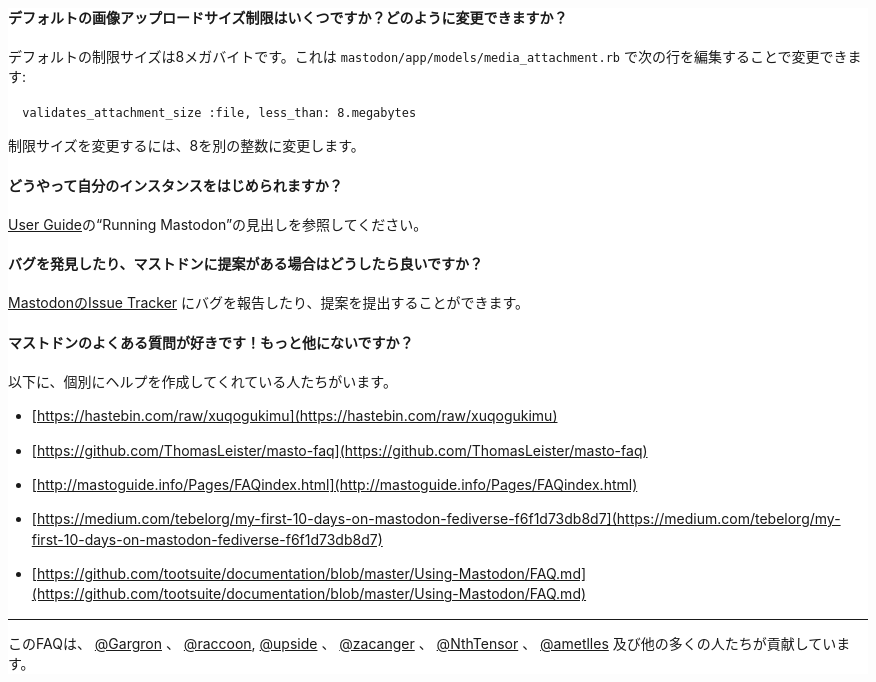 #### デフォルトの画像アップロードサイズ制限はいくつですか？どのように変更できますか？
デフォルトの制限サイズは8メガバイトです。これは `mastodon/app/models/media_attachment.rb` で次の行を編集することで変更できます:

`  validates_attachment_size :file, less_than: 8.megabytes`

制限サイズを変更するには、8を別の整数に変更します。

#### どうやって自分のインスタンスをはじめられますか？
[User Guide](../README.md)の“Running Mastodon”の見出しを参照してください。

#### バグを発見したり、マストドンに提案がある場合はどうしたら良いですか？
[MastodonのIssue Tracker](https://github.com/tootsuite/mastodon/issues) にバグを報告したり、提案を提出することができます。

#### マストドンのよくある質問が好きです！もっと他にないですか？
以下に、個別にヘルプを作成してくれている人たちがいます。

* [https://hastebin.com/raw/xuqogukimu](https://hastebin.com/raw/xuqogukimu)

* [https://github.com/ThomasLeister/masto-faq](https://github.com/ThomasLeister/masto-faq)

* [http://mastoguide.info/Pages/FAQindex.html](http://mastoguide.info/Pages/FAQindex.html)

* [https://medium.com/tebelorg/my-first-10-days-on-mastodon-fediverse-f6f1d73db8d7](https://medium.com/tebelorg/my-first-10-days-on-mastodon-fediverse-f6f1d73db8d7)

* [https://github.com/tootsuite/documentation/blob/master/Using-Mastodon/FAQ.md](https://github.com/tootsuite/documentation/blob/master/Using-Mastodon/FAQ.md)

---
このFAQは、 [@Gargron](https://mastodon.social/@Gargron) 、 [@raccoon](https://mastodon.social/@Raccoon), [@upside](https://octodon.social/@upside) 、 [@zacanger](https://mastodon.social/@zacanger) 、 [@NthTensor](https://octodon.social/@NthTensor) 、 [@ametlles](https://mastodon.social/@ametlles) 及び他の多くの人たちが貢献しています。
